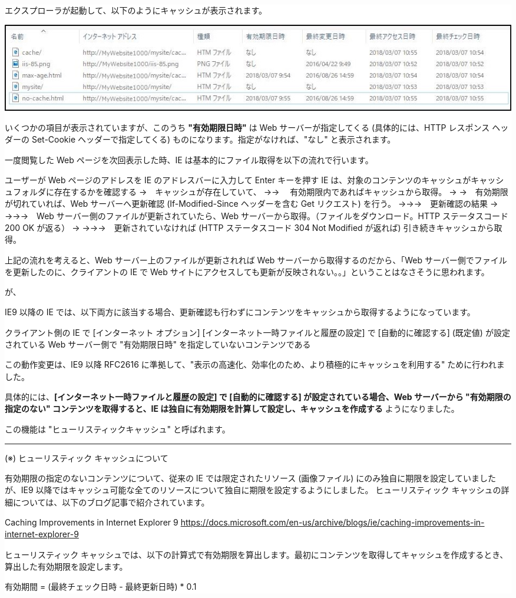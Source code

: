 エクスプローラが起動して、以下のようにキャッシュが表示されます。

![Explorer](./IE-Cache/Explorer.jpg)

いくつかの項目が表示されていますが、このうち **"有効期限日時"** は Web サーバーが指定してくる (具体的には、HTTP レスポンス ヘッダーの Set-Cookie ヘッダーで指定してくる) ものになります。指定がなければ、"なし" と表示されます。

一度閲覧した Web ページを次回表示した時、IE は基本的にファイル取得を以下の流れで行います。

ユーザーが Web ページのアドレスを IE のアドレスバーに入力して Enter キーを押す
IE は、対象のコンテンツのキャッシュがキャッシュフォルダに存在するかを確認する
→　キャッシュが存在していて、
→→　 有効期限内であればキャッシュから取得。
→ →　有効期限が切れていれば、Web サーバーへ更新確認 (If-Modified-Since ヘッダーを含む Get リクエスト) を行う。
→→→　更新確認の結果
→ →→→　Web サーバー側のファイルが更新されていたら、Web サーバーから取得。（ファイルをダウンロード。HTTP ステータスコード 200 OK が返る）
→ →→→　更新されていなければ (HTTP ステータスコード 304 Not Modified が返れば) 引き続きキャッシュから取得。

 

上記の流れを考えると、Web サーバー上のファイルが更新されれば Web サーバーから取得するのだから、「Web サーバー側でファイルを更新したのに、クライアントの IE で Web サイトにアクセスしても更新が反映されない。。」ということはなさそうに思われます。

が、

IE9 以降の IE では、以下両方に該当する場合、更新確認も行わずにコンテンツをキャッシュから取得するようになっています。

クライアント側の IE で [インターネット オプション] [インターネット一時ファイルと履歴の設定] で [自動的に確認する] (既定値) が設定されている
Web サーバー側で "有効期限日時" を指定していないコンテンツである
 

この動作変更は、IE9 以降 RFC2616 に準拠して、"表示の高速化、効率化のため、より積極的にキャッシュを利用する" ために行われました。

具体的には、**[インターネット一時ファイルと履歴の設定] で [自動的に確認する] が設定されている場合、Web サーバーから "有効期限の指定のない" コンテンツを取得すると、IE は独自に有効期限を計算して設定し、キャッシュを作成する** ようになりました。

この機能は "ヒューリスティックキャッシュ" と呼ばれます。

---

(※) ヒューリスティック キャッシュについて

有効期限の指定のないコンテンツについて、従来の IE では限定されたリソース (画像ファイル) にのみ独自に期限を設定していましたが、IE9 以降ではキャッシュ可能な全てのリソースについて独自に期限を設定するようにしました。
ヒューリスティック キャッシュの詳細については、以下のブログ記事で紹介されています。

Caching Improvements in Internet Explorer 9
https://docs.microsoft.com/en-us/archive/blogs/ie/caching-improvements-in-internet-explorer-9

ヒューリスティック キャッシュでは、以下の計算式で有効期限を算出します。最初にコンテンツを取得してキャッシュを作成するとき、算出した有効期限を設定します。

有効期間 = (最終チェック日時 - 最終更新日時) * 0.1

